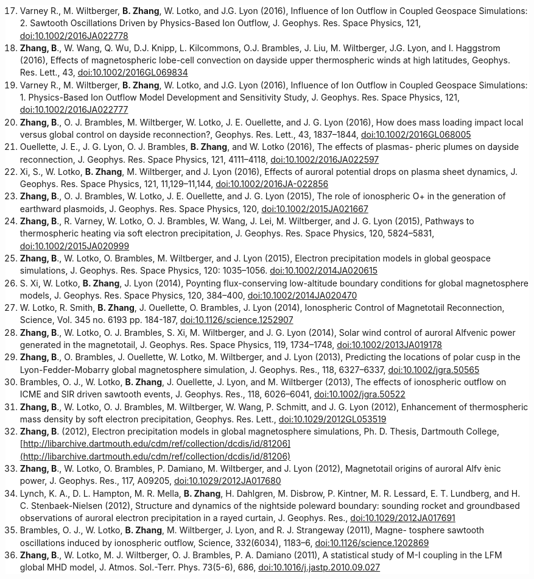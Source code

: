 17. Varney R., M. Wiltberger, **B. Zhang**, W. Lotko, and J.G. Lyon (2016), Influence of Ion Outflow in Coupled Geospace Simulations: 2. Sawtooth Oscillations Driven by Physics-Based Ion Outflow, J. Geophys. Res. Space Physics, 121, [doi:10.1002/2016JA022778](https://doi.org/10.1002/2016JA022778)
18. **Zhang, B**., W. Wang, Q. Wu, D.J. Knipp, L. Kilcommons, O.J. Brambles, J. Liu, M. Wiltberger, J.G. Lyon, and I. Haggstrom (2016), Effects of magnetospheric lobe-cell convection on dayside upper thermospheric winds at high latitudes, Geophys. Res. Lett., 43, [doi:10.1002/2016GL069834](https://doi.org/doi:10.1002/2016GL069834)
19. Varney R., M. Wiltberger, **B. Zhang**, W. Lotko, and J.G. Lyon (2016), Influence of Ion Outflow in Coupled Geospace Simulations: 1. Physics-Based Ion Outflow Model Development and Sensitivity Study, J. Geophys. Res. Space Physics, 121, [doi:10.1002/2016JA022777](https://doi.org/10.1002/2016JA022777)
20. **Zhang, B**., O. J. Brambles, M. Wiltberger, W. Lotko, J. E. Ouellette, and J. G. Lyon (2016), How does mass loading impact local versus global control on dayside reconnection?, Geophys. Res. Lett., 43, 1837–1844, [doi:10.1002/2016GL068005](https://doi.org/10.1002/2016GL068005)
21. Ouellette, J. E., J. G. Lyon, O. J. Brambles, **B. Zhang**, and W. Lotko (2016), The effects of plasmas- pheric plumes on dayside reconnection, J. Geophys. Res. Space Physics, 121, 4111–4118, [doi:10.1002/2016JA022597](https://doi.org/10.1002/2016JA022597)
22. Xi, S., W. Lotko, **B. Zhang**, M. Wiltberger, and J. Lyon (2016), Effects of auroral potential drops on plasma sheet dynamics, J. Geophys. Res. Space Physics, 121, 11,129–11,144, [doi:10.1002/2016JA-022856](https://doi.org/10.1002/2016JA-022856)
23. **Zhang, B**., O. J. Brambles, W. Lotko, J. E. Ouellette, and J. G. Lyon (2015), The role of ionospheric O+ in the generation of earthward plasmoids, J. Geophys. Res. Space Physics, 120, [doi:10.1002/2015JA021667](https://doi.org/10.1002/2015JA021667)
24. **Zhang, B**., R. Varney, W. Lotko, O. J. Brambles, W. Wang, J. Lei, M. Wiltberger, and J. G. Lyon (2015), Pathways to thermospheric heating via soft electron precipitation, J. Geophys. Res. Space Physics, 120, 5824–5831, [doi:10.1002/2015JA020999](https://doi.org/10.1002/2015JA020999)
25. **Zhang, B**., W. Lotko, O. Brambles, M. Wiltberger, and J. Lyon (2015), Electron precipitation models in global geospace simulations, J. Geophys. Res. Space Physics, 120: 1035–1056. [doi:10.1002/2014JA020615](https://doi.org/10.1002/2014JA020615)
26. S. Xi, W. Lotko, **B. Zhang**, J. Lyon (2014), Poynting flux-conserving low-altitude boundary conditions for global magnetosphere models, J. Geophys. Res. Space Physics, 120, 384–400, [doi:10.1002/2014JA020470](https://doi.org/10.1002/2014JA020470)
27. W. Lotko, R. Smith, **B. Zhang**, J. Ouellette, O. Brambles, J. Lyon (2014), Ionospheric Control of Magnetotail Reconnection, Science, Vol. 345 no. 6193 pp. 184-187, [doi:10.1126/science.1252907](https://doi.org/10.1126/science.1252907)
28. **Zhang, B**., W. Lotko, O. J. Brambles, S. Xi, M. Wiltberger, and J. G. Lyon (2014), Solar wind control of auroral Alfvenic power generated in the magnetotail, J. Geophys. Res. Space Physics, 119, 1734–1748, [doi:10.1002/2013JA019178](https://doi.org/10.1002/2013JA019178)
29. **Zhang, B**., O. Brambles, J. Ouellette, W. Lotko, M. Wiltberger, and J. Lyon (2013), Predicting the locations of polar cusp in the Lyon-Fedder-Mobarry global magnetosphere simulation, J. Geophys. Res., 118, 6327–6337, [doi:10.1002/jgra.50565](https://doi.org/10.1002/jgra.50565)
30. Brambles, O. J., W. Lotko, **B. Zhang**, J. Ouellette, J. Lyon, and M. Wiltberger (2013), The effects of ionospheric outflow on ICME and SIR driven sawtooth events, J. Geophys. Res., 118, 6026–6041, [doi:10.1002/jgra.50522](https://doi.org/10.1002/jgra.50522)
31. **Zhang, B**., W. Lotko, O. J. Brambles, M. Wiltberger, W. Wang, P. Schmitt, and J. G. Lyon (2012), Enhancement of thermospheric mass density by soft electron precipitation, Geophys. Res. Lett., [doi:10.1029/2012GL053519](https://doi.org/10.1029/2012GL053519)
32. **Zhang, B**. (2012), Electron precipitation models in global magnetosphere simulations, Ph. D. Thesis, Dartmouth College, [http://libarchive.dartmouth.edu/cdm/ref/collection/dcdis/id/81206](http://libarchive.dartmouth.edu/cdm/ref/collection/dcdis/id/81206)
33. **Zhang, B**., W. Lotko, O. Brambles, P. Damiano, M. Wiltberger, and J. Lyon (2012), Magnetotail origins of auroral Alfv ́enic power, J. Geophys. Res., 117, A09205, [doi:10.1029/2012JA017680](https://doi.org/10.1029/2012JA017680)
34. Lynch, K. A., D. L. Hampton, M. R. Mella, **B. Zhang**, H. Dahlgren, M. Disbrow, P. Kintner, M. R. Lessard, E. T. Lundberg, and H. C. Stenbaek-Nielsen (2012), Structure and dynamics of the nightside poleward boundary: sounding rocket and groundbased observations of auroral electron precipitation in a rayed curtain, J. Geophys. Res., [doi:10.1029/2012JA017691](https://doi.org/10.1029/2012JA017691)
35. Brambles, O. J., W. Lotko, **B. Zhang**, M. Wiltberger, J. Lyon, and R. J. Strangeway (2011), Magne- tosphere sawtooth oscillations induced by ionospheric outflow, Science, 332(6034), 1183–6, [doi:10.1126/science.1202869](https://doi.org/10.1126/science.1202869)
36. **Zhang, B**., W. Lotko, M. J. Wiltberger, O. J. Brambles, P. A. Damiano (2011), A statistical study of M-I coupling in the LFM global MHD model, J. Atmos. Sol.-Terr. Phys. 73(5-6), 686, [doi:10.1016/j.jastp.2010.09.027](https://doi.org/10.1016/j.jastp.2010.09.027)